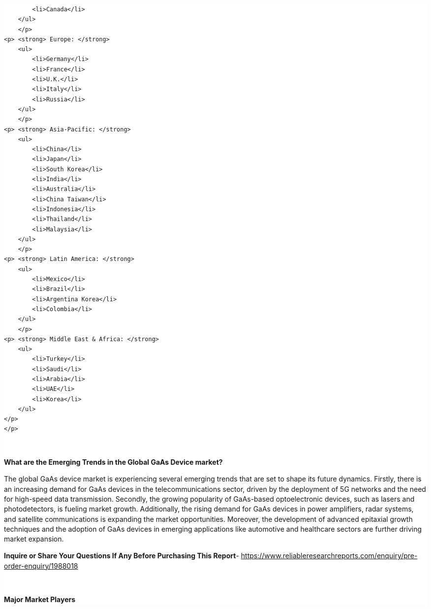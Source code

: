             <li>Canada</li>
        </ul>
        </p> 
    <p> <strong> Europe: </strong>
        <ul>
            <li>Germany</li>
            <li>France</li>
            <li>U.K.</li>
            <li>Italy</li>
            <li>Russia</li>
        </ul>
        </p> 
    <p> <strong> Asia-Pacific: </strong>
        <ul>
            <li>China</li>
            <li>Japan</li>
            <li>South Korea</li>
            <li>India</li>
            <li>Australia</li>
            <li>China Taiwan</li>
            <li>Indonesia</li>
            <li>Thailand</li>
            <li>Malaysia</li>
        </ul>
        </p> 
    <p> <strong> Latin America: </strong>
        <ul>
            <li>Mexico</li>
            <li>Brazil</li>
            <li>Argentina Korea</li>
            <li>Colombia</li>
        </ul>
        </p> 
    <p> <strong> Middle East & Africa: </strong>
        <ul>
            <li>Turkey</li>
            <li>Saudi</li>
            <li>Arabia</li>
            <li>UAE</li>
            <li>Korea</li>
        </ul>
    </p>
    </p>
<p>&nbsp;</p>
<p><strong>What are the Emerging Trends in the Global GaAs Device market?</strong></p>
<p><p>The global GaAs device market is experiencing several emerging trends that are set to shape its future dynamics. Firstly, there is an increasing demand for GaAs devices in the telecommunications sector, driven by the deployment of 5G networks and the need for high-speed data transmission. Secondly, the growing popularity of GaAs-based optoelectronic devices, such as lasers and photodetectors, is fueling market growth. Additionally, the rising demand for GaAs devices in power amplifiers, radar systems, and satellite communications is expanding the market opportunities. Moreover, the development of advanced epitaxial growth techniques and the adoption of GaAs devices in emerging applications like automotive and healthcare sectors are further driving market expansion.</p></p>
<p><strong>Inquire or Share Your Questions If Any Before Purchasing This Report</strong>- <a href="https://www.reliableresearchreports.com/enquiry/pre-order-enquiry/1988018">https://www.reliableresearchreports.com/enquiry/pre-order-enquiry/1988018</a></p>
<p>&nbsp;</p>
<p><strong>Major Market Players</strong></p>